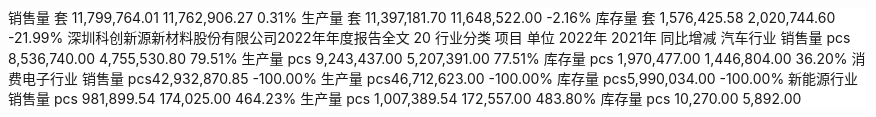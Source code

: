 销售量
套
11,799,764.01
11,762,906.27
0.31%
生产量
套
11,397,181.70
11,648,522.00
-2.16%
库存量
套
1,576,425.58
2,020,744.60
-21.99%
深圳科创新源新材料股份有限公司2022年年度报告全文
20
行业分类
项目
单位
2022年
2021年
同比增减
汽车行业
销售量
pcs
8,536,740.00
4,755,530.80
79.51%
生产量
pcs
9,243,437.00
5,207,391.00
77.51%
库存量
pcs
1,970,477.00
1,446,804.00
36.20%
消费电子行业
销售量
pcs42,932,870.85
-100.00%
生产量
pcs46,712,623.00
-100.00%
库存量
pcs5,990,034.00
-100.00%
新能源行业
销售量
pcs
981,899.54
174,025.00
464.23%
生产量
pcs
1,007,389.54
172,557.00
483.80%
库存量
pcs
10,270.00
5,892.00
